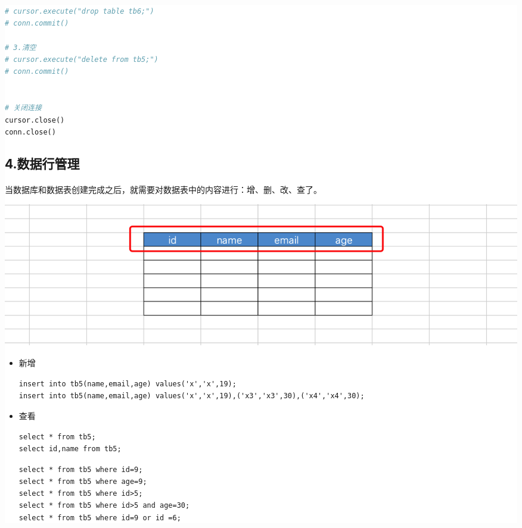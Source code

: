 ```python
# cursor.execute("drop table tb6;")
# conn.commit()

# 3.清空
# cursor.execute("delete from tb5;")
# conn.commit()


# 关闭连接
cursor.close()
conn.close()
```





## 4.数据行管理

当数据库和数据表创建完成之后，就需要对数据表中的内容进行：增、删、改、查了。

![image-20210511102323966](assets/image-20210511102323966.png)



- 新增

  ```mysql
  insert into tb5(name,email,age) values('x','x',19);
  insert into tb5(name,email,age) values('x','x',19),('x3','x3',30),('x4','x4',30);
  ```

- 查看

  ```mysql
  select * from tb5;
  select id,name from tb5;
  ```

  ```mysql
  select * from tb5 where id=9;
  select * from tb5 where age=9;
  select * from tb5 where id>5;
  select * from tb5 where id>5 and age=30;
  select * from tb5 where id=9 or id =6;
  ```
